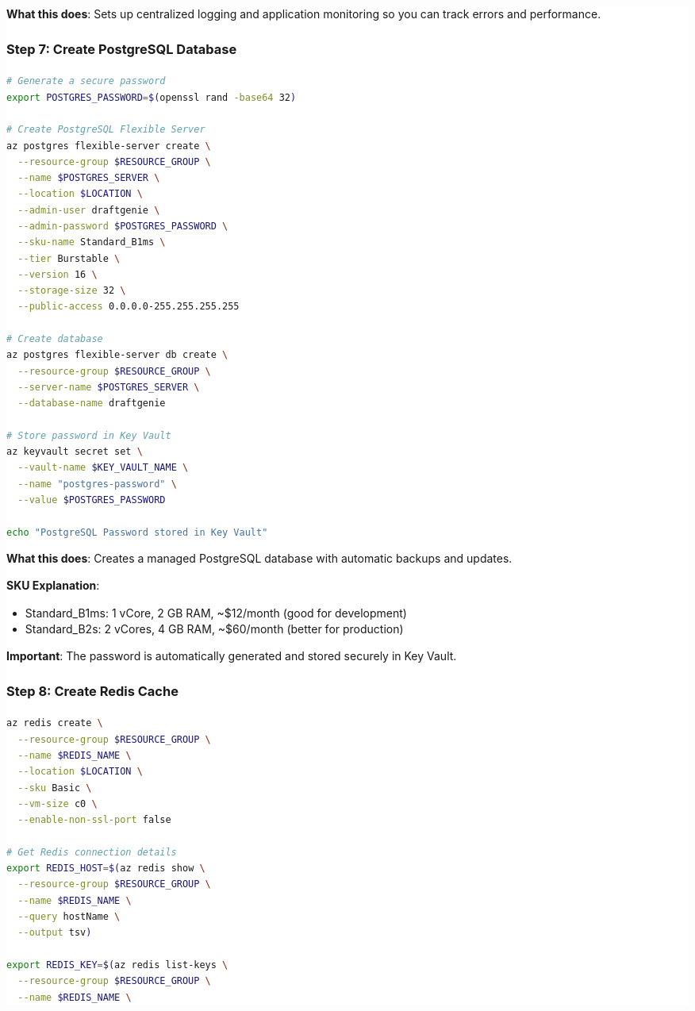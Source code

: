**What this does**: Sets up centralized logging and application monitoring so you can track errors and performance.

### Step 7: Create PostgreSQL Database

```bash
# Generate a secure password
export POSTGRES_PASSWORD=$(openssl rand -base64 32)

# Create PostgreSQL Flexible Server
az postgres flexible-server create \
  --resource-group $RESOURCE_GROUP \
  --name $POSTGRES_SERVER \
  --location $LOCATION \
  --admin-user draftgenie \
  --admin-password $POSTGRES_PASSWORD \
  --sku-name Standard_B1ms \
  --tier Burstable \
  --version 16 \
  --storage-size 32 \
  --public-access 0.0.0.0-255.255.255.255

# Create database
az postgres flexible-server db create \
  --resource-group $RESOURCE_GROUP \
  --server-name $POSTGRES_SERVER \
  --database-name draftgenie

# Store password in Key Vault
az keyvault secret set \
  --vault-name $KEY_VAULT_NAME \
  --name "postgres-password" \
  --value $POSTGRES_PASSWORD

echo "PostgreSQL Password stored in Key Vault"
```

**What this does**: Creates a managed PostgreSQL database with automatic backups and updates.

**SKU Explanation**:
- Standard_B1ms: 1 vCore, 2 GB RAM, ~$12/month (good for development)
- Standard_B2s: 2 vCores, 4 GB RAM, ~$60/month (better for production)

**Important**: The password is automatically generated and stored securely in Key Vault.

### Step 8: Create Redis Cache

```bash
az redis create \
  --resource-group $RESOURCE_GROUP \
  --name $REDIS_NAME \
  --location $LOCATION \
  --sku Basic \
  --vm-size c0 \
  --enable-non-ssl-port false

# Get Redis connection details
export REDIS_HOST=$(az redis show \
  --resource-group $RESOURCE_GROUP \
  --name $REDIS_NAME \
  --query hostName \
  --output tsv)

export REDIS_KEY=$(az redis list-keys \
  --resource-group $RESOURCE_GROUP \
  --name $REDIS_NAME \
```